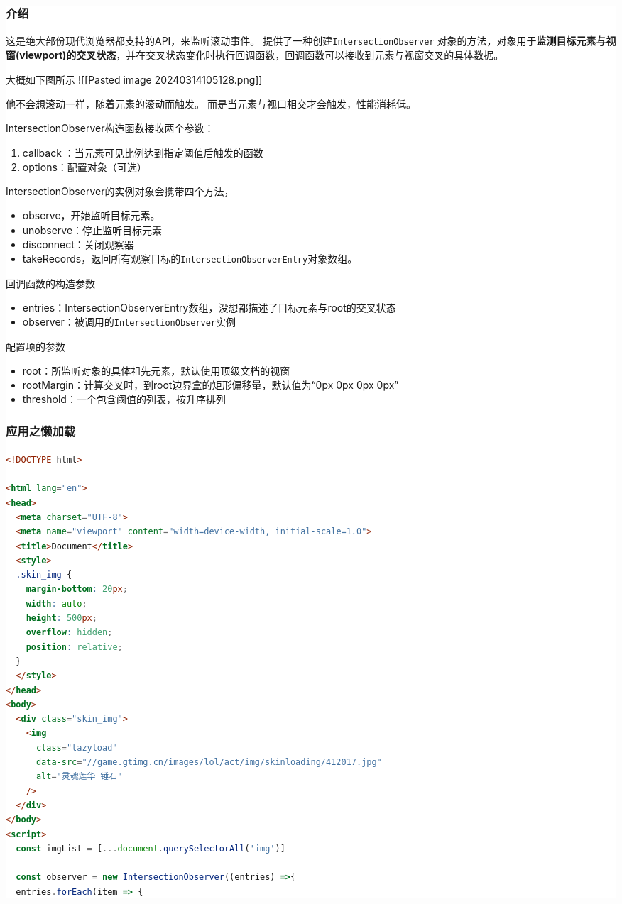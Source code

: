 ### 介绍
这是绝大部份现代浏览器都支持的API，来监听滚动事件。
提供了一种创建`IntersectionObserver` 对象的方法，对象用于**监测目标元素与视窗(viewport)的交叉状态**，并在交叉状态变化时执行回调函数，回调函数可以接收到元素与视窗交叉的具体数据。

大概如下图所示
![[Pasted image 20240314105128.png]]

他不会想滚动一样，随着元素的滚动而触发。
而是当元素与视口相交才会触发，性能消耗低。

IntersectionObserver构造函数接收两个参数：
1. callback ：当元素可见比例达到指定阈值后触发的函数
2. options：配置对象（可选）

IntersectionObserver的实例对象会携带四个方法，
- observe，开始监听目标元素。
- unobserve：停止监听目标元素
- disconnect：关闭观察器
- takeRecords，返回所有观察目标的`IntersectionObserverEntry`对象数组。


回调函数的构造参数
- entries：IntersectionObserverEntry数组，没想都描述了目标元素与root的交叉状态
- observer：被调用的`IntersectionObserver`实例

配置项的参数

- root：所监听对象的具体祖先元素，默认使用顶级文档的视窗
- rootMargin：计算交叉时，到root边界盒的矩形偏移量，默认值为“0px 0px 0px 0px”
- threshold：一个包含阈值的列表，按升序排列


### 应用之懒加载
```html
<!DOCTYPE html>

<html lang="en">
<head>
  <meta charset="UTF-8">
  <meta name="viewport" content="width=device-width, initial-scale=1.0">
  <title>Document</title>
  <style>
  .skin_img {
    margin-bottom: 20px;
    width: auto;
    height: 500px;
    overflow: hidden;
    position: relative;
  }
  </style>
</head>
<body>
  <div class="skin_img">
    <img
      class="lazyload"
      data-src="//game.gtimg.cn/images/lol/act/img/skinloading/412017.jpg"
      alt="灵魂莲华 锤石"
    />
  </div>
</body>
<script>
  const imgList = [...document.querySelectorAll('img')]

  const observer = new IntersectionObserver((entries) =>{
  entries.forEach(item => {
```